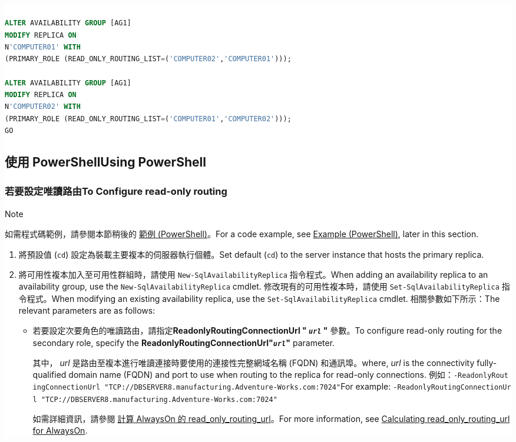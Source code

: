 ```sql
  
ALTER AVAILABILITY GROUP [AG1]   
MODIFY REPLICA ON  
N'COMPUTER01' WITH   
(PRIMARY_ROLE (READ_ONLY_ROUTING_LIST=('COMPUTER02','COMPUTER01')));  
  
ALTER AVAILABILITY GROUP [AG1]   
MODIFY REPLICA ON  
N'COMPUTER02' WITH   
(PRIMARY_ROLE (READ_ONLY_ROUTING_LIST=('COMPUTER01','COMPUTER02')));  
GO
```  
  
##  <a name="using-powershell"></a><a name="PowerShellProcedure"></a> <span data-ttu-id="06363-163">使用 PowerShell</span><span class="sxs-lookup"><span data-stu-id="06363-163">Using PowerShell</span></span>  

### <a name="to-configure-read-only-routing"></a><span data-ttu-id="06363-164">若要設定唯讀路由</span><span class="sxs-lookup"><span data-stu-id="06363-164">To Configure read-only routing</span></span>
  
> [!NOTE]  
>  <span data-ttu-id="06363-165">如需程式碼範例，請參閱本節稍後的 [範例 (PowerShell)](#PSExample)。</span><span class="sxs-lookup"><span data-stu-id="06363-165">For a code example, see [Example (PowerShell)](#PSExample), later in this section.</span></span>  
  
1.  <span data-ttu-id="06363-166">將預設值 (`cd`) 設定為裝載主要複本的伺服器執行個體。</span><span class="sxs-lookup"><span data-stu-id="06363-166">Set default (`cd`) to the server instance that hosts the primary replica.</span></span>  
  
2.  <span data-ttu-id="06363-167">將可用性複本加入至可用性群組時，請使用 `New-SqlAvailabilityReplica` 指令程式。</span><span class="sxs-lookup"><span data-stu-id="06363-167">When adding an availability replica to an availability group, use the `New-SqlAvailabilityReplica` cmdlet.</span></span> <span data-ttu-id="06363-168">修改現有的可用性複本時，請使用 `Set-SqlAvailabilityReplica` 指令程式。</span><span class="sxs-lookup"><span data-stu-id="06363-168">When modifying an existing availability replica, use the `Set-SqlAvailabilityReplica` cmdlet.</span></span> <span data-ttu-id="06363-169">相關參數如下所示：</span><span class="sxs-lookup"><span data-stu-id="06363-169">The relevant parameters are as follows:</span></span>  
  
    -   <span data-ttu-id="06363-170">若要設定次要角色的唯讀路由，請指定**ReadonlyRoutingConnectionUrl " *`url`* "** 參數。</span><span class="sxs-lookup"><span data-stu-id="06363-170">To configure read-only routing for the secondary role, specify the **ReadonlyRoutingConnectionUrl"*`url`*"** parameter.</span></span>  
  
         <span data-ttu-id="06363-171">其中， *url* 是路由至複本進行唯讀連接時要使用的連接性完整網域名稱 (FQDN) 和通訊埠。</span><span class="sxs-lookup"><span data-stu-id="06363-171">where, *url* is the connectivity fully-qualified domain name (FQDN) and port to use when routing to the replica for read-only connections.</span></span> <span data-ttu-id="06363-172">例如：`-ReadonlyRoutingConnectionUrl "TCP://DBSERVER8.manufacturing.Adventure-Works.com:7024"`</span><span class="sxs-lookup"><span data-stu-id="06363-172">For example:  `-ReadonlyRoutingConnectionUrl "TCP://DBSERVER8.manufacturing.Adventure-Works.com:7024"`</span></span>  
  
         <span data-ttu-id="06363-173">如需詳細資訊，請參閱 [計算 AlwaysOn 的 read_only_routing_url](https://docs.microsoft.com/archive/blogs/mattn/calculating-read_only_routing_url-for-alwayson)。</span><span class="sxs-lookup"><span data-stu-id="06363-173">For more information, see [Calculating read_only_routing_url for AlwaysOn](https://docs.microsoft.com/archive/blogs/mattn/calculating-read_only_routing_url-for-alwayson).</span></span>  
  
